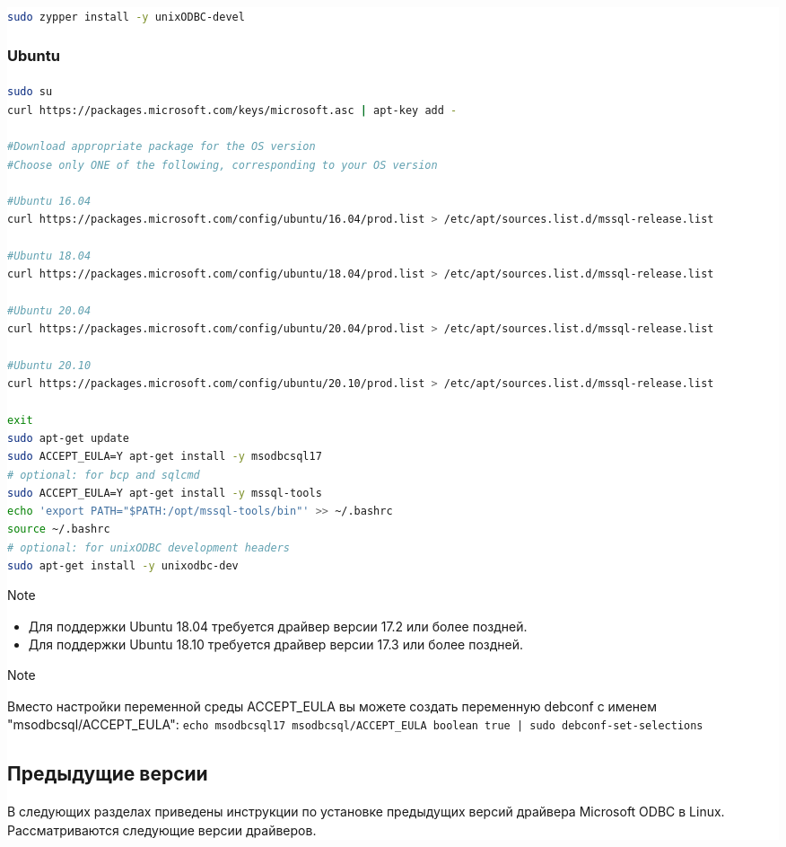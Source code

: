 ```bash
sudo zypper install -y unixODBC-devel
```

### <a name="ubuntu"></a><a id="ubuntu17"></a> Ubuntu

```bash
sudo su
curl https://packages.microsoft.com/keys/microsoft.asc | apt-key add -

#Download appropriate package for the OS version
#Choose only ONE of the following, corresponding to your OS version

#Ubuntu 16.04
curl https://packages.microsoft.com/config/ubuntu/16.04/prod.list > /etc/apt/sources.list.d/mssql-release.list

#Ubuntu 18.04
curl https://packages.microsoft.com/config/ubuntu/18.04/prod.list > /etc/apt/sources.list.d/mssql-release.list

#Ubuntu 20.04
curl https://packages.microsoft.com/config/ubuntu/20.04/prod.list > /etc/apt/sources.list.d/mssql-release.list

#Ubuntu 20.10
curl https://packages.microsoft.com/config/ubuntu/20.10/prod.list > /etc/apt/sources.list.d/mssql-release.list

exit
sudo apt-get update
sudo ACCEPT_EULA=Y apt-get install -y msodbcsql17
# optional: for bcp and sqlcmd
sudo ACCEPT_EULA=Y apt-get install -y mssql-tools
echo 'export PATH="$PATH:/opt/mssql-tools/bin"' >> ~/.bashrc
source ~/.bashrc
# optional: for unixODBC development headers
sudo apt-get install -y unixodbc-dev
```

> [!NOTE]
>
> - Для поддержки Ubuntu 18.04 требуется драйвер версии 17.2 или более поздней.
> - Для поддержки Ubuntu 18.10 требуется драйвер версии 17.3 или более поздней.

> [!NOTE]
> Вместо настройки переменной среды ACCEPT_EULA вы можете создать переменную debconf с именем "msodbcsql/ACCEPT_EULA": `echo msodbcsql17 msodbcsql/ACCEPT_EULA boolean true | sudo debconf-set-selections`

## <a name="previous-versions"></a>Предыдущие версии

В следующих разделах приведены инструкции по установке предыдущих версий драйвера Microsoft ODBC в Linux. Рассматриваются следующие версии драйверов.
